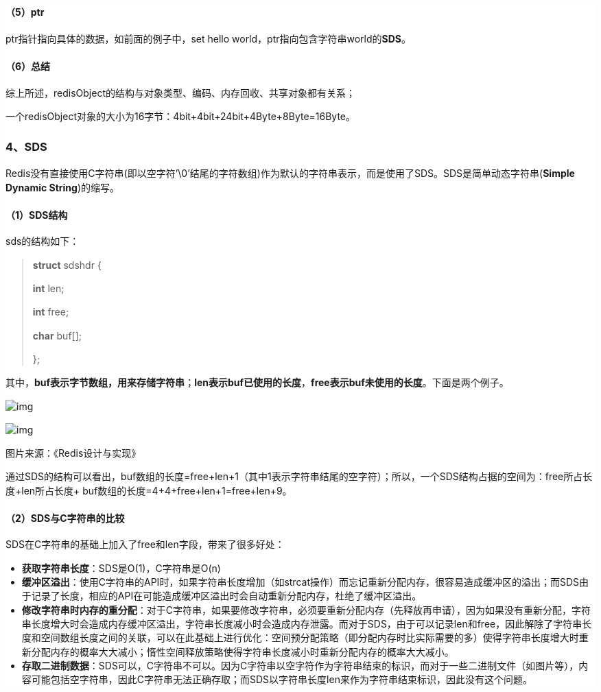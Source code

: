 

#### （5）ptr

ptr指针指向具体的数据，如前面的例子中，set hello world，ptr指向包含字符串world的**SDS**。



#### （6）总结

综上所述，redisObject的结构与对象类型、编码、内存回收、共享对象都有关系；

一个redisObject对象的大小为16字节：4bit+4bit+24bit+4Byte+8Byte=16Byte。



### **4、SDS**

Redis没有直接使用C字符串(即以空字符’\0’结尾的字符数组)作为默认的字符串表示，而是使用了SDS。SDS是简单动态字符串(**Simple Dynamic String**)的缩写。

#### （1）SDS结构

sds的结构如下：

> **struct** sdshdr {
>
>   **int** len;
>
>   **int** free;
>
>   **char** buf[];
>
> };

其中，**buf表示字节数组，用来存储字符串**；**len表示buf已使用的长度**，**free表示buf未使用的长度**。下面是两个例子。

![img](https://mmbiz.qpic.cn/mmbiz_png/DmibiaFiaAI4B2ibpIb1Cad6IsYzmTyJl16pAXtS6f90icDw2hmDAJKO2yYKalm4p53yLzHFabMiaiakEPhm1AvtI68UA/640?wx_fmt=png&tp=webp&wxfrom=5&wx_lazy=1&wx_co=1)



![img](https://mmbiz.qpic.cn/mmbiz_png/DmibiaFiaAI4B2ibpIb1Cad6IsYzmTyJl16pSyicaCvW88aSnAuBWaoUibguTEqpKoJygnH1K2qvXJehFAicyw3pMZjxA/640?wx_fmt=png&tp=webp&wxfrom=5&wx_lazy=1&wx_co=1)

图片来源：《Redis设计与实现》



通过SDS的结构可以看出，buf数组的长度=free+len+1（其中1表示字符串结尾的空字符）；所以，一个SDS结构占据的空间为：free所占长度+len所占长度+ buf数组的长度=4+4+free+len+1=free+len+9。



#### （2）SDS与C字符串的比较



SDS在C字符串的基础上加入了free和len字段，带来了很多好处：

- **获取字符串长度**：SDS是O(1)，C字符串是O(n)
- **缓冲区溢出**：使用C字符串的API时，如果字符串长度增加（如strcat操作）而忘记重新分配内存，很容易造成缓冲区的溢出；而SDS由于记录了长度，相应的API在可能造成缓冲区溢出时会自动重新分配内存，杜绝了缓冲区溢出。
- **修改字符串时内存的重分配**：对于C字符串，如果要修改字符串，必须要重新分配内存（先释放再申请），因为如果没有重新分配，字符串长度增大时会造成内存缓冲区溢出，字符串长度减小时会造成内存泄露。而对于SDS，由于可以记录len和free，因此解除了字符串长度和空间数组长度之间的关联，可以在此基础上进行优化：空间预分配策略（即分配内存时比实际需要的多）使得字符串长度增大时重新分配内存的概率大大减小；惰性空间释放策略使得字符串长度减小时重新分配内存的概率大大减小。
- **存取二进制数据**：SDS可以，C字符串不可以。因为C字符串以空字符作为字符串结束的标识，而对于一些二进制文件（如图片等），内容可能包括空字符串，因此C字符串无法正确存取；而SDS以字符串长度len来作为字符串结束标识，因此没有这个问题。
